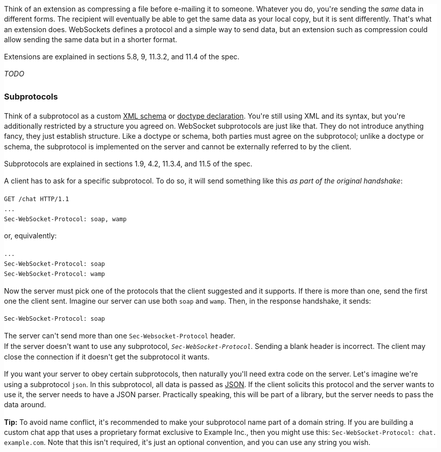 Think of an extension as compressing a file before e-mailing it to someone. Whatever you do, you're sending the *same* data in different forms. The recipient will eventually be able to get the same data as your local copy, but it is sent differently. That's what an extension does. WebSockets defines a protocol and a simple way to send data, but an extension such as compression could allow sending the same data but in a shorter format.

Extensions are explained in sections 5.8, 9, 11.3.2, and 11.4 of the spec.

*TODO*

### Subprotocols

Think of a subprotocol as a custom [XML schema](https://en.wikipedia.org/wiki/XML_schema) or [doctype declaration](https://en.wikipedia.org/wiki/Document_Type_Definition). You're still using XML and its syntax, but you're additionally restricted by a structure you agreed on. WebSocket subprotocols are just like that. They do not introduce anything fancy, they just establish structure. Like a doctype or schema, both parties must agree on the subprotocol; unlike a doctype or schema, the subprotocol is implemented on the server and cannot be externally referred to by the client.

Subprotocols are explained in sections 1.9, 4.2, 11.3.4, and 11.5 of the spec.

A client has to ask for a specific subprotocol. To do so, it will send something like this *as part of the original handshake*:

    GET /chat HTTP/1.1
    ...
    Sec-WebSocket-Protocol: soap, wamp

or, equivalently:

    ...
    Sec-WebSocket-Protocol: soap
    Sec-WebSocket-Protocol: wamp

Now the server must pick one of the protocols that the client suggested and it supports. If there is more than one, send the first one the client sent. Imagine our server can use both `soap` and `wamp`. Then, in the response handshake, it sends:

    Sec-WebSocket-Protocol: soap

The server can't send more than one `Sec-Websocket-Protocol` header.  
<span style="line-height: 1.5;">If the server doesn't want to use a</span><span style="line-height: 1.5;">ny subprotocol, </span>*`Sec-WebSocket-Protocol`*<span style="line-height: 1.5;">. Sending a blank header is incorrect. The client may close the connection if it doesn't get the subprotocol it wants.</span>

If you want your server to obey certain subprotocols, then naturally you'll need extra code on the server. Let's imagine we're using a subprotocol `json`. In this subprotocol, all data is passed as [JSON](https://en.wikipedia.org/wiki/JSON). If the client solicits this protocol and the server wants to use it, the server needs to have a JSON parser. Practically speaking, this will be part of a library, but the server needs to pass the data around.

**Tip:** To avoid name conflict, it's recommended to make your subprotocol name part of a domain string. If you are building a custom chat app that uses a proprietary format exclusive to Example Inc., then you might use this: `Sec-WebSocket-Protocol: chat.example.com`. Note that this isn't required, it's just an optional convention, and you can use any string you wish.
